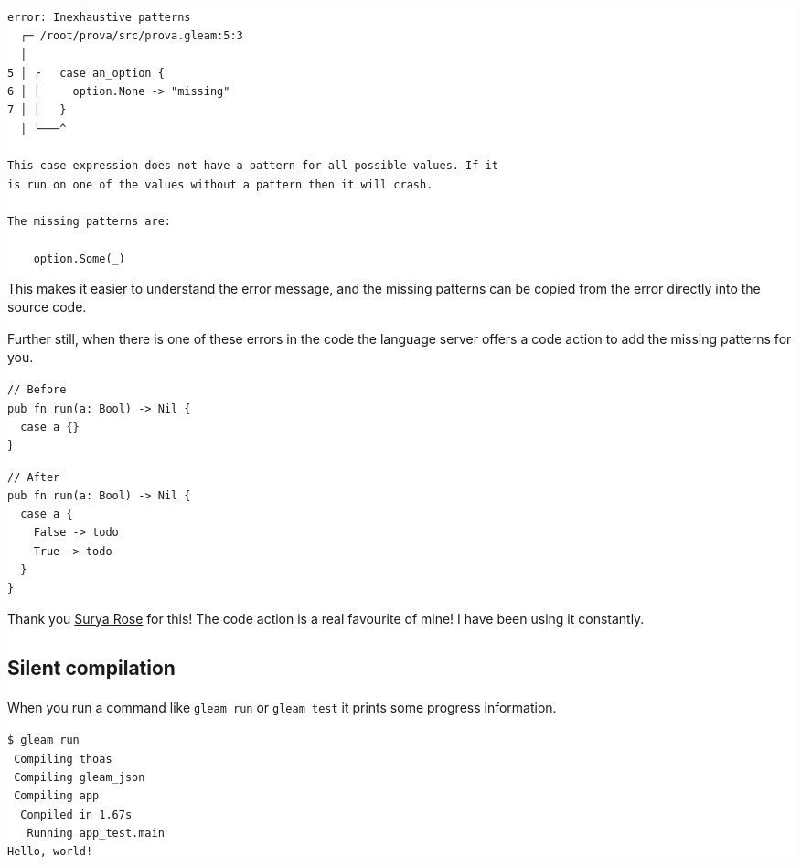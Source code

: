 ```txt
error: Inexhaustive patterns
  ┌─ /root/prova/src/prova.gleam:5:3
  │
5 │ ╭   case an_option {
6 │ │     option.None -> "missing"
7 │ │   }
  │ ╰───^

This case expression does not have a pattern for all possible values. If it
is run on one of the values without a pattern then it will crash.

The missing patterns are:

    option.Some(_)
```

This makes it easier to understand the error message, and the missing patterns
can be copied from the error directly into the source code.

Further still, when there is one of these errors in the code the language
server offers a code action to add the missing patterns for you.

```gleam
// Before
pub fn run(a: Bool) -> Nil {
  case a {}
}
```

```gleam
// After
pub fn run(a: Bool) -> Nil {
  case a {
    False -> todo
    True -> todo
  }
}
```

Thank you [Surya Rose](https://github.com/gearsdatapacks) for this! The code
action is a real favourite of mine! I have been using it constantly.

## Silent compilation

When you run a command like `gleam run` or `gleam test` it prints some progress
information.

<pre><code class="nohighlight"><span class="code-prompt">$</span> gleam run
<span class="code-operator"> Compiling</span> thoas
<span class="code-operator"> Compiling</span> gleam_json
<span class="code-operator"> Compiling</span> app
<span class="code-operator">  Compiled</span> in 1.67s
<span class="code-operator">   Running</span> app_test.main
Hello, world!
</code></pre>

